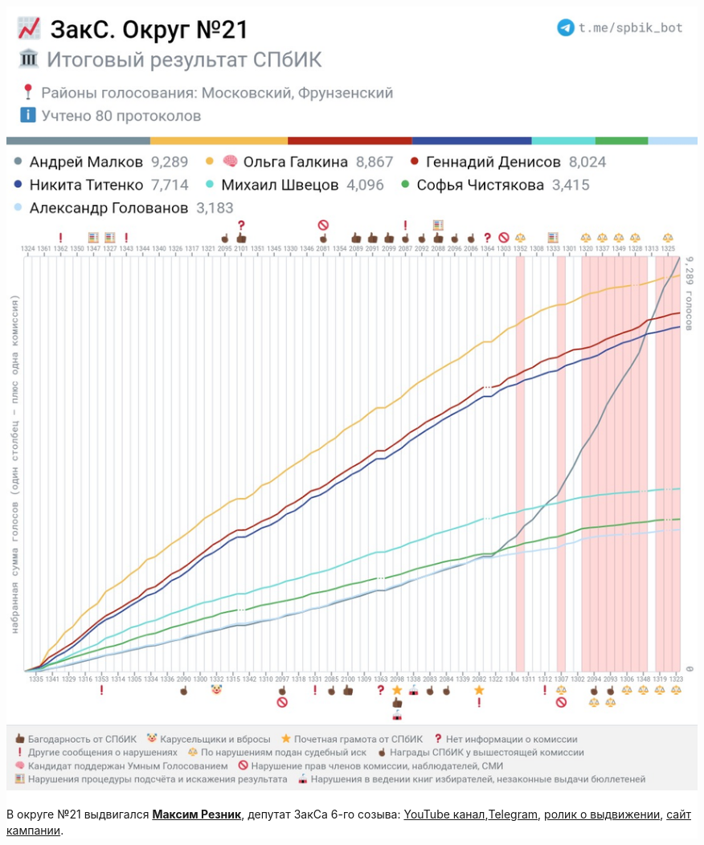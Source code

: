![ЗакС: 21 Округ](/images/charts/ru/city-21.jpg)

В округе №21 выдвигался [**Максим Резник**](https://ru.wikipedia.org/wiki/%D0%A0%D0%B5%D0%B7%D0%BD%D0%B8%D0%BA,_%D0%9C%D0%B0%D0%BA%D1%81%D0%B8%D0%BC_%D0%9B%D1%8C%D0%B2%D0%BE%D0%B2%D0%B8%D1%87), депутат ЗакСа 6-го созыва: [YouTube канал](https://www.youtube.com/user/maximreznik),[Telegram](https://t.me/maximreznik), [ролик о выдвижении](https://www.youtube.com/watch?v=w1X9W_eTz8w), [сайт кампании](http://maximreznik.ru/).
